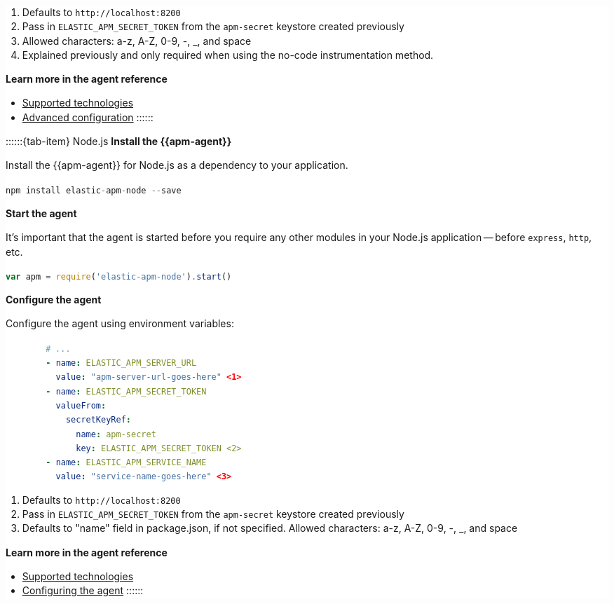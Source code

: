1. Defaults to `http://localhost:8200`
2. Pass in `ELASTIC_APM_SECRET_TOKEN` from the `apm-secret` keystore created previously
3. Allowed characters: a-z, A-Z, 0-9, -, _, and space
4. Explained previously and only required when using the no-code instrumentation method.


**Learn more in the agent reference**

* [Supported technologies](https://www.elastic.co/guide/en/apm/agent/dotnet/{{apm-dotnet-branch}}/supported-technologies.html)
* [Advanced configuration](https://www.elastic.co/guide/en/apm/agent/dotnet/{{apm-dotnet-branch}}/configuration.html)
::::::

::::::{tab-item} Node.js
**Install the {{apm-agent}}**

Install the {{apm-agent}} for Node.js as a dependency to your application.

```js
npm install elastic-apm-node --save
```

**Start the agent**

It’s important that the agent is started before you require any other modules in your Node.js application — before `express`, `http`, etc.

```js
var apm = require('elastic-apm-node').start()
```

**Configure the agent**

Configure the agent using environment variables:

```yaml
        # ...
        - name: ELASTIC_APM_SERVER_URL
          value: "apm-server-url-goes-here" <1>
        - name: ELASTIC_APM_SECRET_TOKEN
          valueFrom:
            secretKeyRef:
              name: apm-secret
              key: ELASTIC_APM_SECRET_TOKEN <2>
        - name: ELASTIC_APM_SERVICE_NAME
          value: "service-name-goes-here" <3>
```

1. Defaults to `http://localhost:8200`
2. Pass in `ELASTIC_APM_SECRET_TOKEN` from the `apm-secret` keystore created previously
3. Defaults to "name" field in package.json, if not specified. Allowed characters: a-z, A-Z, 0-9, -, _, and space


**Learn more in the agent reference**

* [Supported technologies](https://www.elastic.co/guide/en/apm/agent/nodejs/{{apm-node-branch}}/supported-technologies.html)
* [Configuring the agent](https://www.elastic.co/guide/en/apm/agent/nodejs/{{apm-node-branch}}/advanced-setup.html)
::::::
